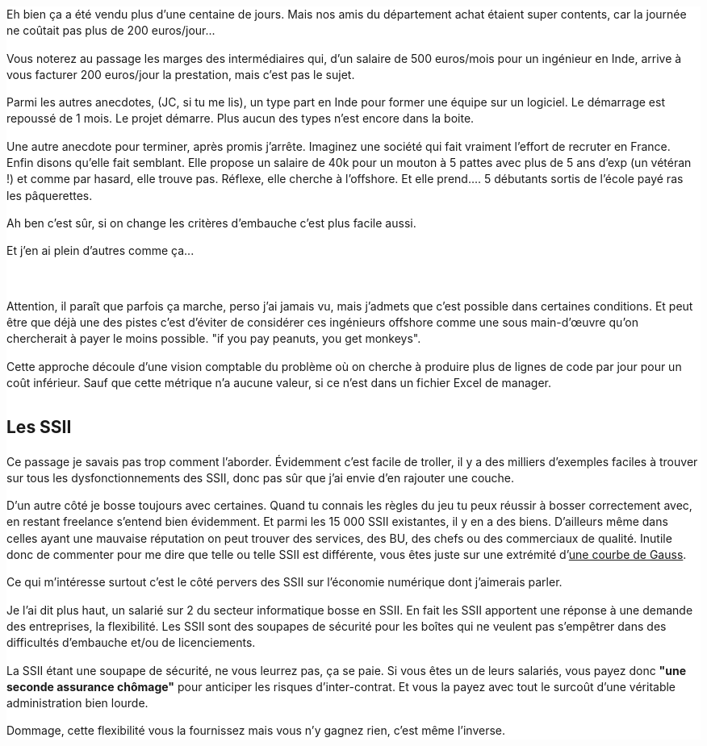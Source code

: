 Eh bien ça a été vendu plus d’une centaine de jours. Mais nos amis du département achat étaient super contents, car la journée ne coûtait pas plus de 200 euros/jour...

Vous noterez au passage les marges des intermédiaires qui, d’un salaire de 500 euros/mois pour un ingénieur en Inde, arrive à vous facturer 200 euros/jour la prestation, mais c’est pas le sujet.

Parmi les autres anecdotes, (JC, si tu me lis), un type part en Inde pour former une équipe sur un logiciel. Le démarrage est repoussé de 1 mois. Le projet démarre. Plus aucun des types n’est encore dans la boite.

Une autre anecdote pour terminer, après promis j’arrête. Imaginez une société qui fait vraiment l’effort de recruter en France. Enfin disons qu’elle fait semblant. Elle propose un salaire de 40k pour un mouton à 5 pattes avec plus de 5 ans d’exp (un vétéran !) et comme par hasard, elle trouve pas. Réflexe, elle cherche à l’offshore. Et elle prend.... 5 débutants sortis de l’école payé ras les pâquerettes.

Ah ben c’est sûr, si on change les critères d’embauche c’est plus facile aussi.

Et j’en ai plein d’autres comme ça...

 

Attention, il paraît que parfois ça marche, perso j’ai jamais vu, mais j’admets que c’est possible dans certaines conditions. Et peut être que déjà une des pistes c’est d’éviter de considérer ces ingénieurs offshore comme une sous main-d’œuvre qu’on chercherait à payer le moins possible. "if you pay peanuts, you get monkeys".

Cette approche découle d’une vision comptable du problème où on cherche à produire plus de lignes de code par jour pour un coût inférieur. Sauf que cette métrique n’a aucune valeur, si ce n’est dans un fichier Excel de manager.

## Les SSII

Ce passage je savais pas trop comment l’aborder. Évidemment c’est facile de troller, il y a des milliers d’exemples faciles à trouver sur tous les dysfonctionnements des SSII, donc pas sûr que j’ai envie d’en rajouter une couche.

D’un autre côté je bosse toujours avec certaines. Quand tu connais les règles du jeu tu peux réussir à bosser correctement avec, en restant freelance s’entend bien évidemment. Et parmi les 15 000 SSII existantes, il y en a des biens. D’ailleurs même dans celles ayant une mauvaise réputation on peut trouver des services, des BU, des chefs ou des commerciaux de qualité. Inutile donc de commenter pour me dire que telle ou telle SSII est différente, vous êtes juste sur une extrémité d’[une courbe de Gauss](http://fr.wikipedia.org/wiki/Loi_normale).

Ce qui m’intéresse surtout c’est le côté pervers des SSII sur l’économie numérique dont j’aimerais parler.

Je l’ai dit plus haut, un salarié sur 2 du secteur informatique bosse en SSII. En fait les SSII apportent une réponse à une demande des entreprises, la flexibilité. Les SSII sont des soupapes de sécurité pour les boîtes qui ne veulent pas s’empêtrer dans des difficultés d’embauche et/ou de licenciements.

La SSII étant une soupape de sécurité, ne vous leurrez pas, ça se paie. Si vous êtes un de leurs salariés, vous payez donc **"une seconde assurance chômage"** pour anticiper les risques d’inter-contrat. Et vous la payez avec tout le surcoût d’une véritable administration bien lourde.

Dommage, cette flexibilité vous la fournissez mais vous n’y gagnez rien, c’est même l’inverse.
